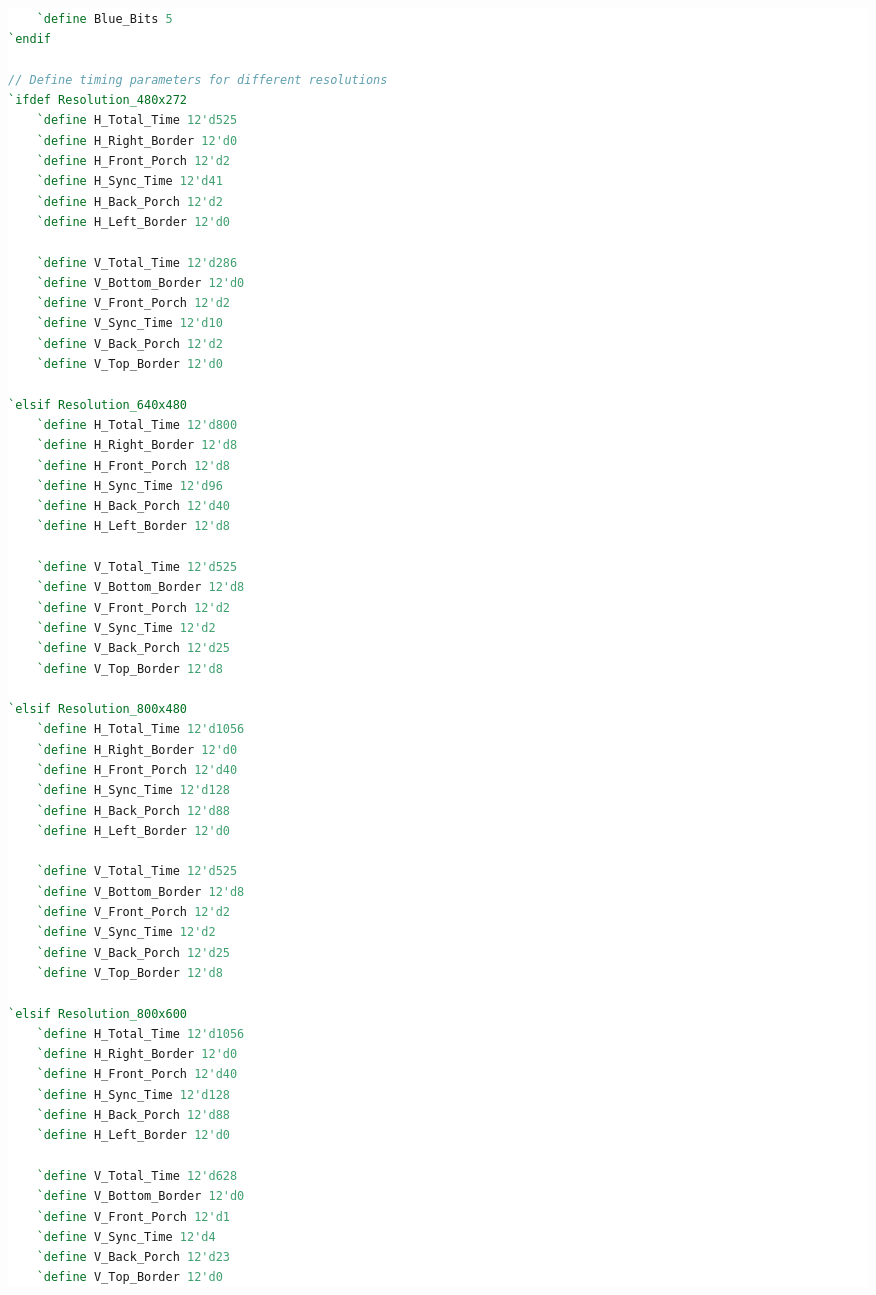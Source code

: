 ```verilog
    `define Blue_Bits 5
`endif

// Define timing parameters for different resolutions
`ifdef Resolution_480x272
    `define H_Total_Time 12'd525
    `define H_Right_Border 12'd0
    `define H_Front_Porch 12'd2
    `define H_Sync_Time 12'd41
    `define H_Back_Porch 12'd2
    `define H_Left_Border 12'd0

    `define V_Total_Time 12'd286
    `define V_Bottom_Border 12'd0
    `define V_Front_Porch 12'd2
    `define V_Sync_Time 12'd10
    `define V_Back_Porch 12'd2
    `define V_Top_Border 12'd0

`elsif Resolution_640x480
    `define H_Total_Time 12'd800
    `define H_Right_Border 12'd8
    `define H_Front_Porch 12'd8
    `define H_Sync_Time 12'd96
    `define H_Back_Porch 12'd40
    `define H_Left_Border 12'd8

    `define V_Total_Time 12'd525
    `define V_Bottom_Border 12'd8
    `define V_Front_Porch 12'd2
    `define V_Sync_Time 12'd2
    `define V_Back_Porch 12'd25
    `define V_Top_Border 12'd8

`elsif Resolution_800x480
    `define H_Total_Time 12'd1056
    `define H_Right_Border 12'd0
    `define H_Front_Porch 12'd40
    `define H_Sync_Time 12'd128
    `define H_Back_Porch 12'd88
    `define H_Left_Border 12'd0

    `define V_Total_Time 12'd525
    `define V_Bottom_Border 12'd8
    `define V_Front_Porch 12'd2
    `define V_Sync_Time 12'd2
    `define V_Back_Porch 12'd25
    `define V_Top_Border 12'd8

`elsif Resolution_800x600
    `define H_Total_Time 12'd1056
    `define H_Right_Border 12'd0
    `define H_Front_Porch 12'd40
    `define H_Sync_Time 12'd128
    `define H_Back_Porch 12'd88
    `define H_Left_Border 12'd0

    `define V_Total_Time 12'd628
    `define V_Bottom_Border 12'd0
    `define V_Front_Porch 12'd1
    `define V_Sync_Time 12'd4
    `define V_Back_Porch 12'd23
    `define V_Top_Border 12'd0
```